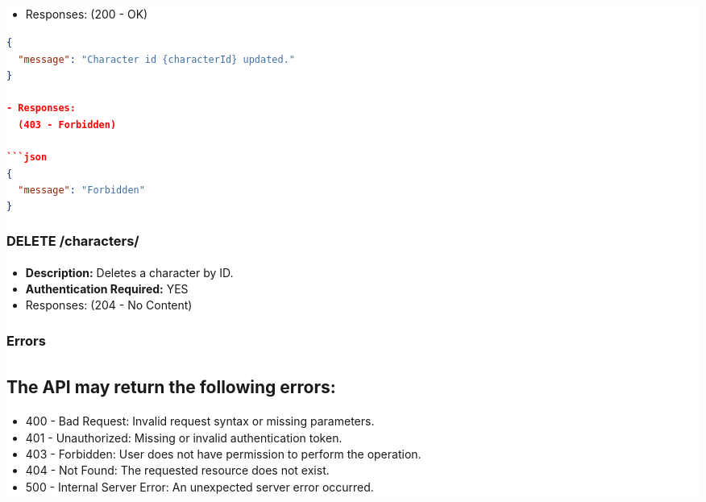 - Responses:
  (200 - OK)

````json
{
  "message": "Character id {characterId} updated."
}

- Responses:
  (403 - Forbidden)

```json
{
  "message": "Forbidden"
}
````

### DELETE /characters/

- **Description:** Deletes a character by ID.
- **Authentication Required:** YES
- Responses:
  (204 - No Content)

### Errors

## The API may return the following errors:

- 400 - Bad Request: Invalid request syntax or missing parameters.
- 401 - Unauthorized: Missing or invalid authentication token.
- 403 - Forbidden: User does not have permission to perform the operation.
- 404 - Not Found: The requested resource does not exist.
- 500 - Internal Server Error: An unexpected server error occurred.


